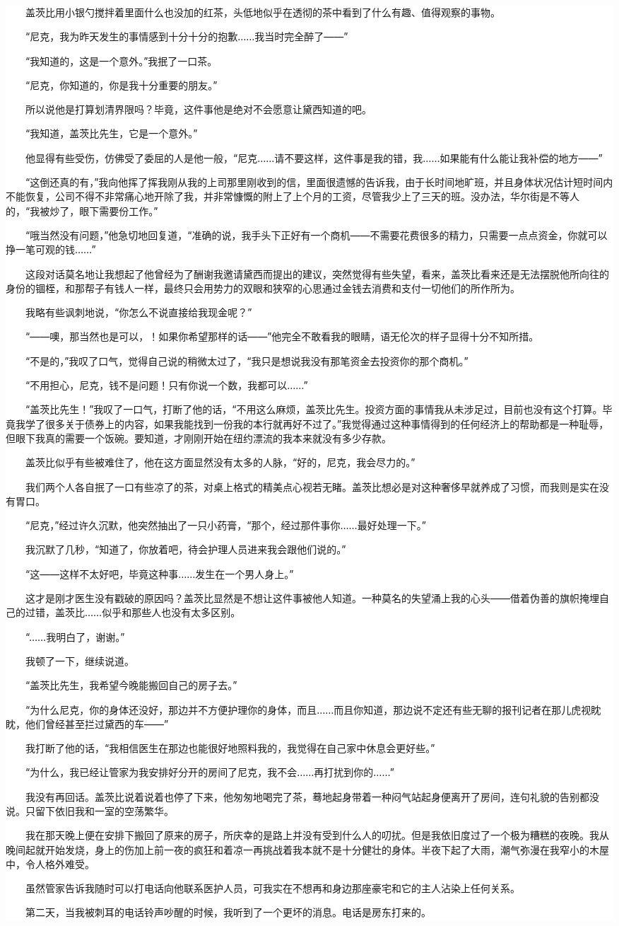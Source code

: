 　　盖茨比用小银勺搅拌着里面什么也没加的红茶，头低地似乎在透彻的茶中看到了什么有趣、值得观察的事物。

　　“尼克，我为昨天发生的事情感到十分十分的抱歉……我当时完全醉了——”

　　“我知道的，这是一个意外。”我抿了一口茶。

　　“尼克，你知道的，你是我十分重要的朋友。”

　　所以说他是打算划清界限吗？毕竟，这件事他是绝对不会愿意让黛西知道的吧。

　　“我知道，盖茨比先生，它是一个意外。”

　　他显得有些受伤，仿佛受了委屈的人是他一般，“尼克……请不要这样，这件事是我的错，我……如果能有什么能让我补偿的地方——”

　　“这倒还真的有，”我向他挥了挥我刚从我的上司那里刚收到的信，里面很遗憾的告诉我，由于长时间地旷班，并且身体状况估计短时间内不能恢复，公司不得不非常痛心地开除了我，并非常慷慨的附上了上个月的工资，尽管我少上了三天的班。没办法，华尔街是不等人的，“我被炒了，眼下需要份工作。”

　　“哦当然没有问题，”他急切地回复道，“准确的说，我手头下正好有一个商机——不需要花费很多的精力，只需要一点点资金，你就可以挣一笔可观的钱……”

　　这段对话莫名地让我想起了他曾经为了酬谢我邀请黛西而提出的建议，突然觉得有些失望，看来，盖茨比看来还是无法摆脱他所向往的身份的锢桎，和那帮子有钱人一样，最终只会用势力的双眼和狭窄的心思通过金钱去消费和支付一切他们的所作所为。

　　我略有些讽刺地说，“你怎么不说直接给我现金呢？”

　　“——噢，那当然也是可以，！如果你希望那样的话——”他完全不敢看我的眼睛，语无伦次的样子显得十分不知所措。

　　“不是的，”我叹了口气，觉得自己说的稍微太过了，“我只是想说我没有那笔资金去投资你的那个商机。”

　　“不用担心，尼克，钱不是问题！只有你说一个数，我都可以……”

　　“盖茨比先生！”我叹了一口气，打断了他的话，“不用这么麻烦，盖茨比先生。投资方面的事情我从未涉足过，目前也没有这个打算。毕竟我学了很多关于债券上的内容，如果我能找到一份我的本行就再好不过了。”我觉得通过这种事情得到的任何经济上的帮助都是一种耻辱，但眼下我真的需要一个饭碗。要知道，才刚刚开始在纽约漂流的我本来就没有多少存款。

　　盖茨比似乎有些被难住了，他在这方面显然没有太多的人脉，“好的，尼克，我会尽力的。”

　　我们两个人各自抿了一口有些凉了的茶，对桌上格式的精美点心视若无睹。盖茨比想必是对这种奢侈早就养成了习惯，而我则是实在没有胃口。

　　“尼克，”经过许久沉默，他突然抽出了一只小药膏，“那个，经过那件事你……最好处理一下。”

　　我沉默了几秒，“知道了，你放着吧，待会护理人员进来我会跟他们说的。”

　　“这——这样不太好吧，毕竟这种事……发生在一个男人身上。”

　　这才是刚才医生没有戳破的原因吗？盖茨比显然是不想让这件事被他人知道。一种莫名的失望涌上我的心头——借着伪善的旗帜掩埋自己的过错，盖茨比……似乎和那些人也没有太多区别。

　　“……我明白了，谢谢。”

　　我顿了一下，继续说道。

　　“盖茨比先生，我希望今晚能搬回自己的房子去。”

　　“为什么尼克，你的身体还没好，那边并不方便护理你的身体，而且……而且你知道，那边说不定还有些无聊的报刊记者在那儿虎视眈眈，他们曾经甚至拦过黛西的车——”

　　我打断了他的话，“我相信医生在那边也能很好地照料我的，我觉得在自己家中休息会更好些。”

　　“为什么，我已经让管家为我安排好分开的房间了尼克，我不会……再打扰到你的……”

　　我没有再回话。盖茨比说着说着也停了下来，他匆匆地喝完了茶，蓦地起身带着一种闷气站起身便离开了房间，连句礼貌的告别都没说。只留下依旧我和一室的空荡繁华。

　　我在那天晚上便在安排下搬回了原来的房子，所庆幸的是路上并没有受到什么人的叨扰。但是我依旧度过了一个极为糟糕的夜晚。我从晚间起就开始发烧，身上的伤加上前一夜的疯狂和着凉一再挑战着我本就不是十分健壮的身体。半夜下起了大雨，潮气弥漫在我窄小的木屋中，令人格外难受。

　　虽然管家告诉我随时可以打电话向他联系医护人员，可我实在不想再和身边那座豪宅和它的主人沾染上任何关系。

　　第二天，当我被刺耳的电话铃声吵醒的时候，我听到了一个更坏的消息。电话是房东打来的。
